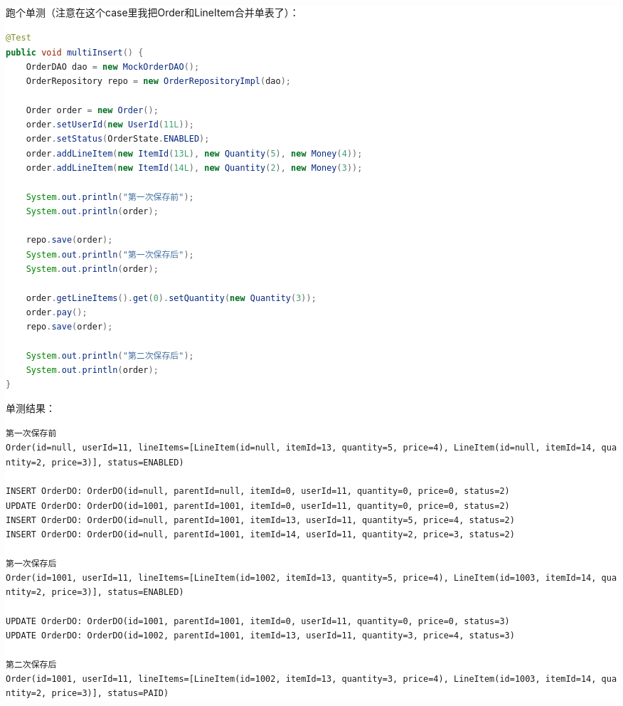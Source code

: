 跑个单测（注意在这个case里我把Order和LineItem合并单表了）：

```java
@Test
public void multiInsert() {
    OrderDAO dao = new MockOrderDAO();
    OrderRepository repo = new OrderRepositoryImpl(dao);

    Order order = new Order();
    order.setUserId(new UserId(11L));
    order.setStatus(OrderState.ENABLED);
    order.addLineItem(new ItemId(13L), new Quantity(5), new Money(4));
    order.addLineItem(new ItemId(14L), new Quantity(2), new Money(3));

    System.out.println("第一次保存前");
    System.out.println(order);

    repo.save(order);
    System.out.println("第一次保存后");
    System.out.println(order);

    order.getLineItems().get(0).setQuantity(new Quantity(3));
    order.pay();
    repo.save(order);

    System.out.println("第二次保存后");
    System.out.println(order);
}
```

单测结果：

```
第一次保存前
Order(id=null, userId=11, lineItems=[LineItem(id=null, itemId=13, quantity=5, price=4), LineItem(id=null, itemId=14, quantity=2, price=3)], status=ENABLED)

INSERT OrderDO: OrderDO(id=null, parentId=null, itemId=0, userId=11, quantity=0, price=0, status=2)
UPDATE OrderDO: OrderDO(id=1001, parentId=1001, itemId=0, userId=11, quantity=0, price=0, status=2)
INSERT OrderDO: OrderDO(id=null, parentId=1001, itemId=13, userId=11, quantity=5, price=4, status=2)
INSERT OrderDO: OrderDO(id=null, parentId=1001, itemId=14, userId=11, quantity=2, price=3, status=2)

第一次保存后
Order(id=1001, userId=11, lineItems=[LineItem(id=1002, itemId=13, quantity=5, price=4), LineItem(id=1003, itemId=14, quantity=2, price=3)], status=ENABLED)

UPDATE OrderDO: OrderDO(id=1001, parentId=1001, itemId=0, userId=11, quantity=0, price=0, status=3)
UPDATE OrderDO: OrderDO(id=1002, parentId=1001, itemId=13, userId=11, quantity=3, price=4, status=3)

第二次保存后
Order(id=1001, userId=11, lineItems=[LineItem(id=1002, itemId=13, quantity=3, price=4), LineItem(id=1003, itemId=14, quantity=2, price=3)], status=PAID)
```
